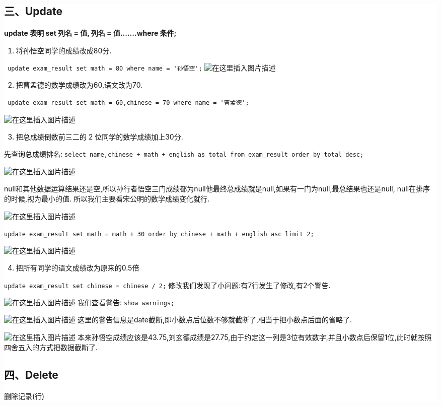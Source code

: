 ## 三、Update

**update 表明 set 列名 = 值, 列名 = 值.......where 条件;**

1. 将孙悟空同学的成绩改成80分.

` update exam_result set math = 80 where name = '孙悟空';`
![在这里插入图片描述](https://img-blog.csdnimg.cn/5dd43cfb16aa4d31854fc6d51e4add5f.png)

2. 把曹孟德的数学成绩改为60,语文改为70.

` update exam_result set math = 60,chinese = 70 where name = '曹孟德';`



![在这里插入图片描述](https://img-blog.csdnimg.cn/fb17f387d7474013812981eaf5afb2da.png)


3. 把总成绩倒数前三二的 2 位同学的数学成绩加上30分.

先查询总成绩排名:
`select name,chinese + math + english as total from exam_result order by total desc;`

![在这里插入图片描述](https://img-blog.csdnimg.cn/082b91fb8e1d4c06b45ce50fb552aac6.png)

null和其他数据运算结果还是空,所以孙行者悟空三门成绩都为null他最终总成绩就是null,如果有一门为null,最总结果也还是null, null在排序的时候,视为最小的值. 所以我们主要看宋公明的数学成绩变化就行.

![在这里插入图片描述](https://img-blog.csdnimg.cn/2b07944b3826479e885440878778e474.png)

`update exam_result set math = math + 30 order by chinese + math + english asc limit 2;`


![在这里插入图片描述](https://img-blog.csdnimg.cn/c49853741de84f62849ef84d87a787a1.png)

4. 把所有同学的语文成绩改为原来的0.5倍


`update exam_result set chinese = chinese / 2;`
修改我们发现了小问题:有7行发生了修改,有2个警告.

![在这里插入图片描述](https://img-blog.csdnimg.cn/f941aa77d3854784aaf2968e68675d56.png)
我们查看警告:
`show warnings;`

![在这里插入图片描述](https://img-blog.csdnimg.cn/2a11fc4c4ceb4efea74f7d410dbfa1c0.png)
这里的警告信息是date截断,即小数点后位数不够就截断了,相当于把小数点后面的省略了.

![在这里插入图片描述](https://img-blog.csdnimg.cn/4449312177b948048022b80288005223.png)
本来孙悟空成绩应该是43.75,刘玄德成绩是27.75,由于约定这一列是3位有效数字,并且小数点后保留1位,此时就按照四舍五入的方式把数据截断了.

## 四、Delete


删除记录(行)
